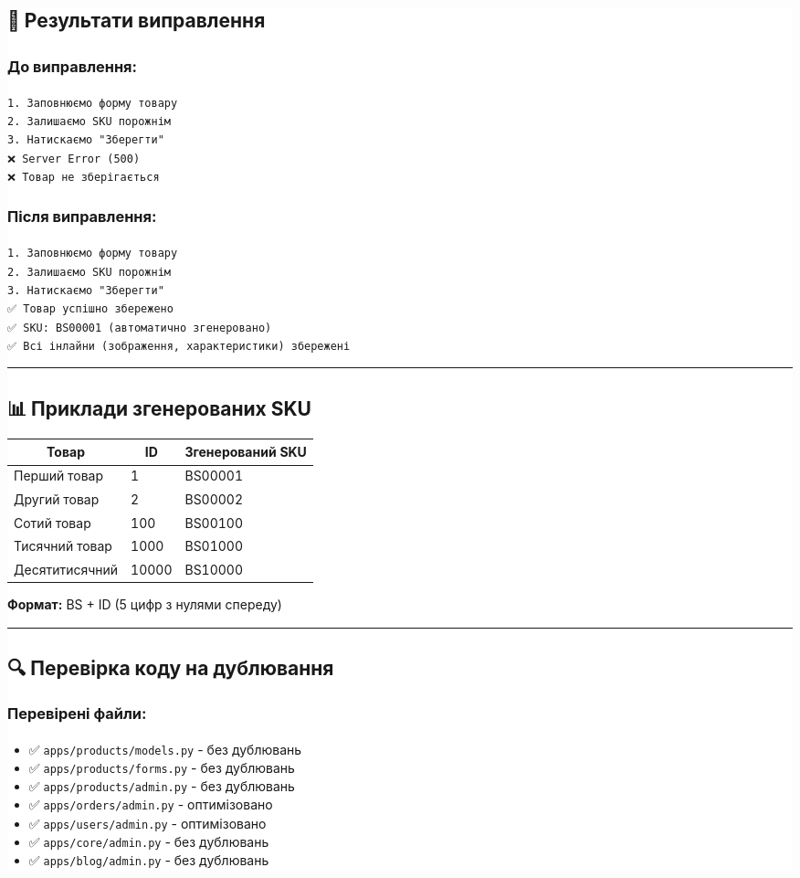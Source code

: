 
## 🎯 Результати виправлення

### До виправлення:
```
1. Заповнюємо форму товару
2. Залишаємо SKU порожнім
3. Натискаємо "Зберегти"
❌ Server Error (500)
❌ Товар не зберігається
```

### Після виправлення:
```
1. Заповнюємо форму товару
2. Залишаємо SKU порожнім
3. Натискаємо "Зберегти"
✅ Товар успішно збережено
✅ SKU: BS00001 (автоматично згенеровано)
✅ Всі інлайни (зображення, характеристики) збережені
```

---

## 📊 Приклади згенерованих SKU

| Товар | ID | Згенерований SKU |
|-------|------|-------------------|
| Перший товар | 1 | BS00001 |
| Другий товар | 2 | BS00002 |
| Сотий товар | 100 | BS00100 |
| Тисячний товар | 1000 | BS01000 |
| Десятитисячний | 10000 | BS10000 |

**Формат:** BS + ID (5 цифр з нулями спереду)

---

## 🔍 Перевірка коду на дублювання

### Перевірені файли:
- ✅ `apps/products/models.py` - без дублювань
- ✅ `apps/products/forms.py` - без дублювань
- ✅ `apps/products/admin.py` - без дублювань
- ✅ `apps/orders/admin.py` - оптимізовано
- ✅ `apps/users/admin.py` - оптимізовано
- ✅ `apps/core/admin.py` - без дублювань
- ✅ `apps/blog/admin.py` - без дублювань
